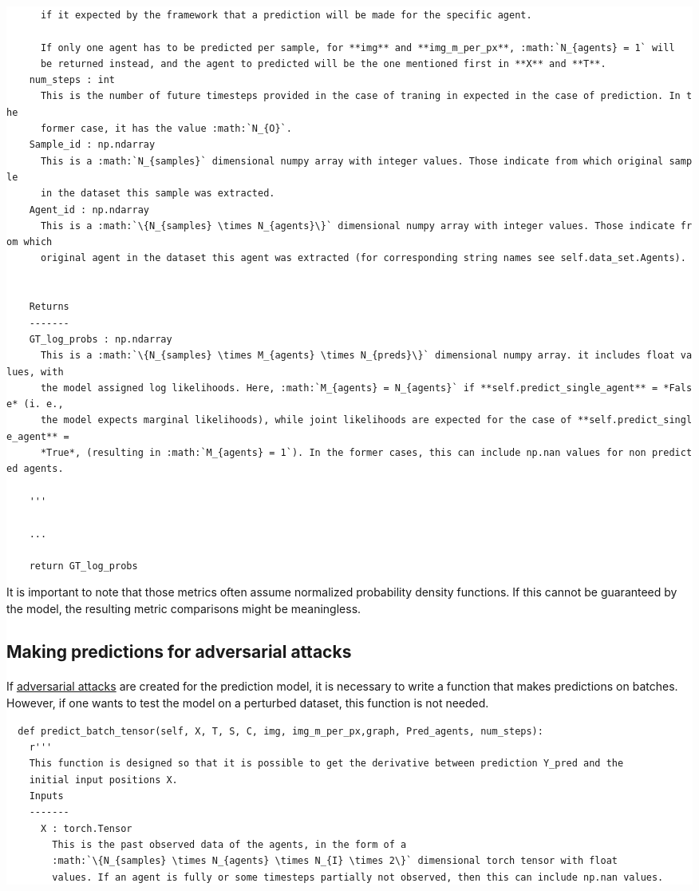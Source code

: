 ```
      if it expected by the framework that a prediction will be made for the specific agent.
      
      If only one agent has to be predicted per sample, for **img** and **img_m_per_px**, :math:`N_{agents} = 1` will
      be returned instead, and the agent to predicted will be the one mentioned first in **X** and **T**.
    num_steps : int
      This is the number of future timesteps provided in the case of traning in expected in the case of prediction. In the 
      former case, it has the value :math:`N_{O}`.
    Sample_id : np.ndarray
      This is a :math:`N_{samples}` dimensional numpy array with integer values. Those indicate from which original sample
      in the dataset this sample was extracted.
    Agent_id : np.ndarray
      This is a :math:`\{N_{samples} \times N_{agents}\}` dimensional numpy array with integer values. Those indicate from which 
      original agent in the dataset this agent was extracted (for corresponding string names see self.data_set.Agents).
        
        
    Returns
    -------
    GT_log_probs : np.ndarray
      This is a :math:`\{N_{samples} \times M_{agents} \times N_{preds}\}` dimensional numpy array. it includes float values, with 
      the model assigned log likelihoods. Here, :math:`M_{agents} = N_{agents}` if **self.predict_single_agent** = *False* (i. e., 
      the model expects marginal likelihoods), while joint likelihoods are expected for the case of **self.predict_single_agent** = 
      *True*, (resulting in :math:`M_{agents} = 1`). In the former cases, this can include np.nan values for non predicted agents.
    
    '''

    ...

    return GT_log_probs          
```

It is important to note that those metrics often assume normalized probability density functions. If this cannot be guaranteed by the model, the resulting metric comparisons might be meaningless.


## Making predictions for adversarial attacks
If [adversarial attacks](https://github.com/DAI-Lab-HERALD/General-Framework/tree/main/Framework/Perturbation_methods) are created for the prediction model, it is necessary to write a function that makes predictions on batches. However, if one wants to test the model on a perturbed dataset, this function is not needed.

```
  def predict_batch_tensor(self, X, T, S, C, img, img_m_per_px,graph, Pred_agents, num_steps):
    r'''
    This function is designed so that it is possible to get the derivative between prediction Y_pred and the 
    initial input positions X.
    Inputs
    -------
      X : torch.Tensor
        This is the past observed data of the agents, in the form of a
        :math:`\{N_{samples} \times N_{agents} \times N_{I} \times 2\}` dimensional torch tensor with float 
        values. If an agent is fully or some timesteps partially not observed, then this can include np.nan values.
```